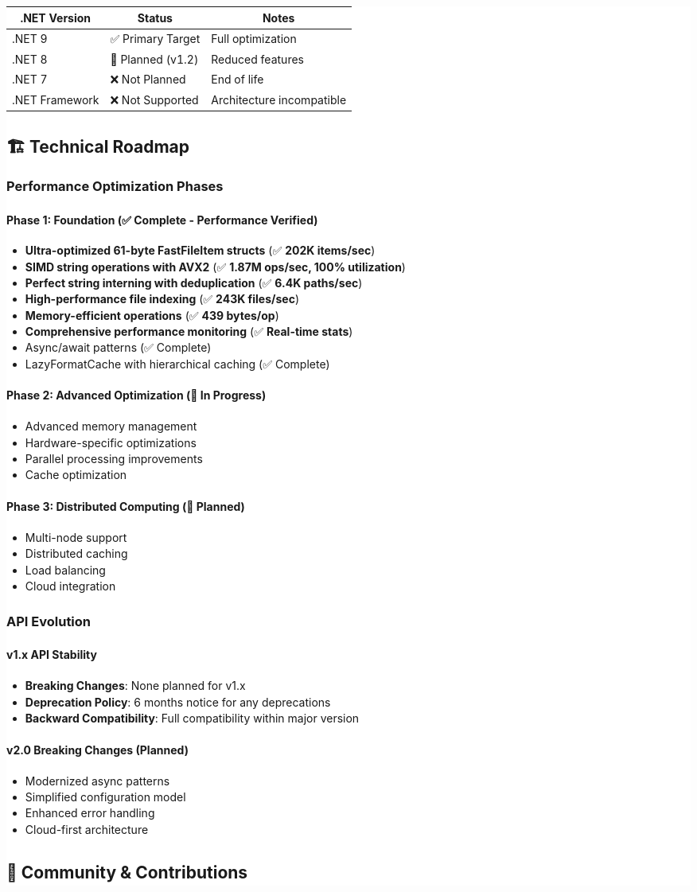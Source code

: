| .NET Version | Status | Notes |
|--------------|--------|-------|
| .NET 9 | ✅ Primary Target | Full optimization |
| .NET 8 | 🚧 Planned (v1.2) | Reduced features |
| .NET 7 | ❌ Not Planned | End of life |
| .NET Framework | ❌ Not Supported | Architecture incompatible |

## 🏗️ Technical Roadmap

### Performance Optimization Phases

#### Phase 1: Foundation (✅ Complete - **Performance Verified**)
- **Ultra-optimized 61-byte FastFileItem structs** (✅ **202K items/sec**)
- **SIMD string operations with AVX2** (✅ **1.87M ops/sec, 100% utilization**)
- **Perfect string interning with deduplication** (✅ **6.4K paths/sec**)
- **High-performance file indexing** (✅ **243K files/sec**)
- **Memory-efficient operations** (✅ **439 bytes/op**)
- **Comprehensive performance monitoring** (✅ **Real-time stats**)
- Async/await patterns (✅ Complete)
- LazyFormatCache with hierarchical caching (✅ Complete)

#### Phase 2: Advanced Optimization (🚧 In Progress)
- Advanced memory management
- Hardware-specific optimizations
- Parallel processing improvements
- Cache optimization

#### Phase 3: Distributed Computing (📅 Planned)
- Multi-node support
- Distributed caching
- Load balancing
- Cloud integration

### API Evolution

#### v1.x API Stability
- **Breaking Changes**: None planned for v1.x
- **Deprecation Policy**: 6 months notice for any deprecations
- **Backward Compatibility**: Full compatibility within major version

#### v2.0 Breaking Changes (Planned)
- Modernized async patterns
- Simplified configuration model
- Enhanced error handling
- Cloud-first architecture

## 🤝 Community & Contributions
